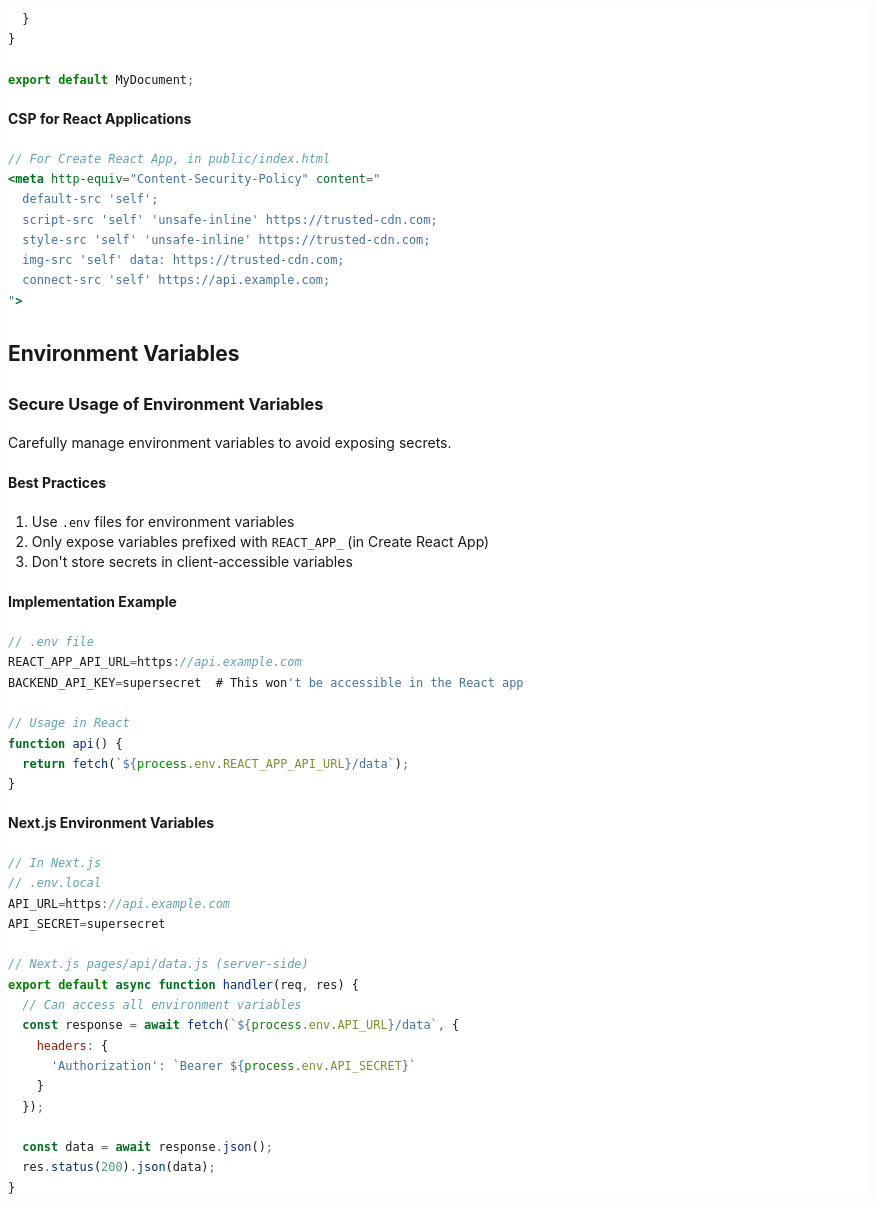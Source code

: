 ```jsx
  }
}

export default MyDocument;
```

#### CSP for React Applications

```jsx
// For Create React App, in public/index.html
<meta http-equiv="Content-Security-Policy" content="
  default-src 'self';
  script-src 'self' 'unsafe-inline' https://trusted-cdn.com;
  style-src 'self' 'unsafe-inline' https://trusted-cdn.com;
  img-src 'self' data: https://trusted-cdn.com;
  connect-src 'self' https://api.example.com;
">
```

## Environment Variables

### Secure Usage of Environment Variables

Carefully manage environment variables to avoid exposing secrets.

#### Best Practices

1. Use `.env` files for environment variables
2. Only expose variables prefixed with `REACT_APP_` (in Create React App)
3. Don't store secrets in client-accessible variables

#### Implementation Example

```jsx
// .env file
REACT_APP_API_URL=https://api.example.com
BACKEND_API_KEY=supersecret  # This won't be accessible in the React app

// Usage in React
function api() {
  return fetch(`${process.env.REACT_APP_API_URL}/data`);
}
```

#### Next.js Environment Variables

```jsx
// In Next.js
// .env.local
API_URL=https://api.example.com
API_SECRET=supersecret

// Next.js pages/api/data.js (server-side)
export default async function handler(req, res) {
  // Can access all environment variables
  const response = await fetch(`${process.env.API_URL}/data`, {
    headers: {
      'Authorization': `Bearer ${process.env.API_SECRET}`
    }
  });

  const data = await response.json();
  res.status(200).json(data);
}

```